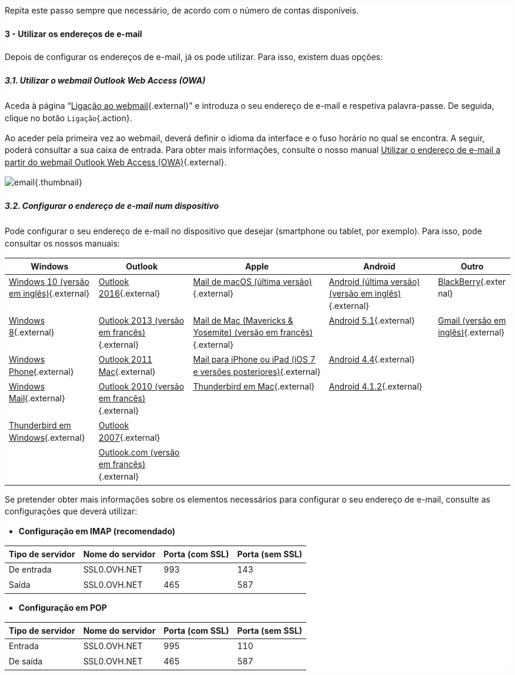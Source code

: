Repita este passo sempre que necessário, de acordo com o número de contas disponíveis.

#### 3 - Utilizar os endereços de e-mail

Depois de configurar os endereços de e-mail, já os pode utilizar. Para isso, existem duas opções:

##### 3.1. Utilizar o webmail Outlook Web Access (OWA)

Aceda à página “[Ligação ao webmail](https://www.ovh.pt/mail/){.external}” e introduza o seu endereço de e-mail e respetiva palavra-passe. De seguida, clique no botão `Ligação`{.action}.

Ao aceder pela primeira vez ao webmail, deverá definir o idioma da interface e o fuso horário no qual se encontra. A seguir, poderá consultar a sua caixa de entrada. Para obter mais informações, consulte o nosso manual [Utilizar o endereço de e-mail a partir do webmail Outlook Web Access (OWA)](https://docs.ovh.com/pt/emails/utilizacao-owa/){.external}.

![email](images/mxplan-creation-new-step5.png){.thumbnail}

##### 3.2. Configurar o endereço de e-mail num dispositivo

Pode configurar o seu endereço de e-mail no dispositivo que desejar (smartphone ou tablet, por exemplo). Para isso, pode consultar os nossos manuais:

|Windows|Outlook|Apple|Android|Outro|
|---|---|---|---|---|
|[Windows 10 (versão em inglês)](https://docs.ovh.com/gb/en/emails/mail-configuration-windows-10/){.external}|[Outlook 2016](https://docs.ovh.com/pt/emails/configuracao-outlook-2016/){.external}|[Mail de macOS (última versão)](https://docs.ovh.com/pt/emails/email_partilhado_guia_de_configuracao_de_mail_para_mac_-_el_capitan/){.external}|[Android (última versão) (versão em inglês)](https://docs.ovh.com/gb/en/emails/configuration-android/){.external}|[BlackBerry](https://docs.ovh.com/pt/emails/e-mail_partilhado_guia_de_configuracao_blacklberry/){.external}|
|[Windows 8](https://docs.ovh.com/pt/emails/e-mails_partilhados_guia_de_configuracao_em_windows_8/){.external}|[Outlook 2013 (versão em francês)](https://docs.ovh.com/fr/emails/mail-mutualise-guide-configuration-outlook-2013/){.external}|[Mail de Mac (Mavericks & Yosemite) (versão em francês)](https://docs.ovh.com/fr/emails/guide-configuration-mail-de-mac-mavericks-et-yosemite/){.external}|[Android 5.1](https://docs.ovh.com/pt/emails/e-mail_partilhado_guia_de_configuracao_de_um_smarpthone_com_android_51/){.external}|[Gmail (versão em inglês)](https://docs.ovh.com/gb/en/emails/gmail-configuration/){.external}|
|[Windows Phone](https://docs.ovh.com/pt/emails/mail_partilhado_guia_de_configuracao_windows_phone/){.external}|[Outlook 2011 Mac](https://docs.ovh.com/pt/emails/mail_partilhado_guia_de_configuracao_do_outlook_2011_no_mac/){.external}|[Mail para iPhone ou iPad (iOS 7 e versões posteriores)](https://docs.ovh.com/pt/emails/mail_partilhado_guia_configuracao_iphone_ios_91/){.external}|[Android 4.4](https://docs.ovh.com/pt/emails/mail_partilhado_guia_de_configuracao_de_um_smarpthone_com_android_44/){.external}| |
|[Windows Mail](https://docs.ovh.com/pt/emails/e-mails_partilhados_guia_de_configuracao_para_o_windows_mail/){.external}|[Outlook 2010 (versão em francês)](https://docs.ovh.com/fr/emails/mail-mutualise-guide-configuration-outlook-2010/){.external}|[Thunderbird em Mac](https://docs.ovh.com/pt/emails/email_partilhado_guia_de_configuracao_para_thunderbird/){.external}|[Android 4.1.2](https://docs.ovh.com/pt/emails/e-mails_partilhados_guia_de_configuracao_num_tablet_android_412/){.external}| |
|[Thunderbird em Windows](https://docs.ovh.com/pt/emails/e-mails_partilhados_guia_de_configuracao_para_o_thunderbird/){.external}|[Outlook 2007](https://docs.ovh.com/pt/emails/e-mails_partilhados_guia_de_configuracao_para_o_outlook_2007/){.external}| | | |
| |[Outlook.com (versão em francês)](https://docs.ovh.com/fr/emails/configuration-outlook-com/){.external}| | | |

Se pretender obter mais informações sobre os elementos necessários para configurar o seu endereço de e-mail, consulte as configurações que deverá utilizar:

- **Configuração em IMAP (recomendado)**

|Tipo de servidor|Nome do servidor|Porta (com SSL)|Porta (sem SSL)|
|---|---|---|---|
|De entrada|SSL0.OVH.NET|993|143|
|Saída|SSL0.OVH.NET|465|587|

- **Configuração em POP**

|Tipo de servidor|Nome do servidor|Porta (com SSL)|Porta (sem SSL)|
|---|---|---|---|
|Entrada|SSL0.OVH.NET|995|110|
|De saída|SSL0.OVH.NET|465|587|
